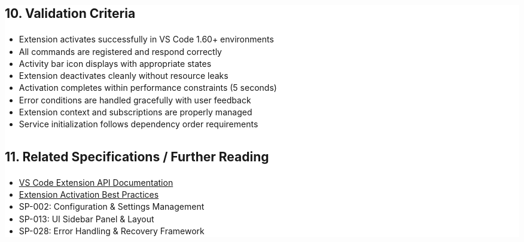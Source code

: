 ## 10. Validation Criteria

- Extension activates successfully in VS Code 1.60+ environments
- All commands are registered and respond correctly
- Activity bar icon displays with appropriate states
- Extension deactivates cleanly without resource leaks
- Activation completes within performance constraints (5 seconds)
- Error conditions are handled gracefully with user feedback
- Extension context and subscriptions are properly managed
- Service initialization follows dependency order requirements

## 11. Related Specifications / Further Reading

- [VS Code Extension API Documentation](https://code.visualstudio.com/api)
- [Extension Activation Best Practices](https://code.visualstudio.com/api/references/activation-events)
- SP-002: Configuration & Settings Management
- SP-013: UI Sidebar Panel & Layout
- SP-028: Error Handling & Recovery Framework
